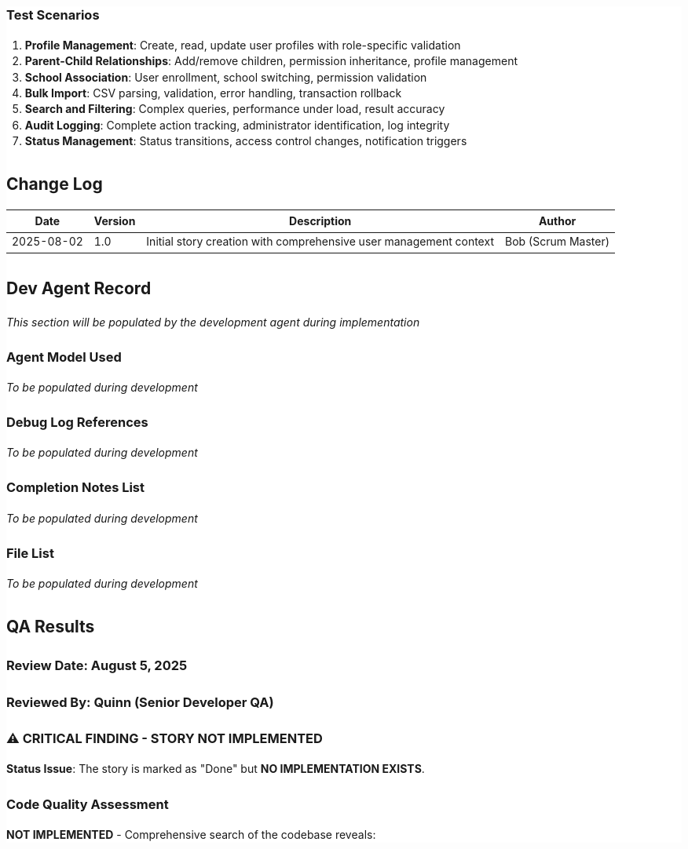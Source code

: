 ### Test Scenarios

1. **Profile Management**: Create, read, update user profiles with role-specific validation
2. **Parent-Child Relationships**: Add/remove children, permission inheritance, profile management
3. **School Association**: User enrollment, school switching, permission validation
4. **Bulk Import**: CSV parsing, validation, error handling, transaction rollback
5. **Search and Filtering**: Complex queries, performance under load, result accuracy
6. **Audit Logging**: Complete action tracking, administrator identification, log integrity
7. **Status Management**: Status transitions, access control changes, notification triggers

## Change Log

| Date       | Version | Description                                                       | Author             |
| ---------- | ------- | ----------------------------------------------------------------- | ------------------ |
| 2025-08-02 | 1.0     | Initial story creation with comprehensive user management context | Bob (Scrum Master) |

## Dev Agent Record

_This section will be populated by the development agent during implementation_

### Agent Model Used

_To be populated during development_

### Debug Log References

_To be populated during development_

### Completion Notes List

_To be populated during development_

### File List

_To be populated during development_

## QA Results

### Review Date: August 5, 2025

### Reviewed By: Quinn (Senior Developer QA)

### ⚠️ **CRITICAL FINDING - STORY NOT IMPLEMENTED**

**Status Issue**: The story is marked as "Done" but **NO IMPLEMENTATION EXISTS**.

### Code Quality Assessment

**NOT IMPLEMENTED** - Comprehensive search of the codebase reveals:

